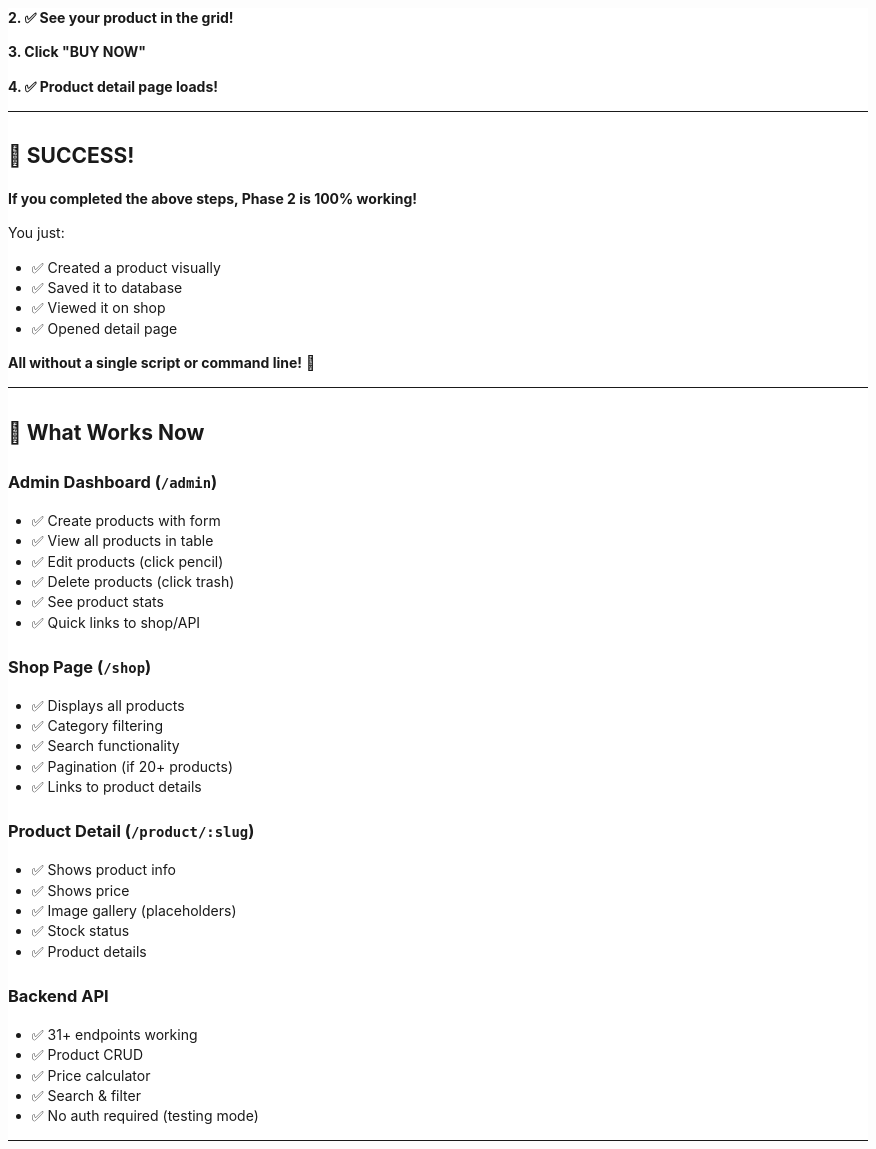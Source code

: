 **2. ✅ See your product in the grid!**

**3. Click "BUY NOW"**

**4. ✅ Product detail page loads!**

---

## 🎊 SUCCESS!

**If you completed the above steps, Phase 2 is 100% working!**

You just:
- ✅ Created a product visually
- ✅ Saved it to database
- ✅ Viewed it on shop
- ✅ Opened detail page

**All without a single script or command line!** 🎨

---

## 🎯 What Works Now

### Admin Dashboard (`/admin`)
- ✅ Create products with form
- ✅ View all products in table
- ✅ Edit products (click pencil)
- ✅ Delete products (click trash)
- ✅ See product stats
- ✅ Quick links to shop/API

### Shop Page (`/shop`)
- ✅ Displays all products
- ✅ Category filtering
- ✅ Search functionality
- ✅ Pagination (if 20+ products)
- ✅ Links to product details

### Product Detail (`/product/:slug`)
- ✅ Shows product info
- ✅ Shows price
- ✅ Image gallery (placeholders)
- ✅ Stock status
- ✅ Product details

### Backend API
- ✅ 31+ endpoints working
- ✅ Product CRUD
- ✅ Price calculator
- ✅ Search & filter
- ✅ No auth required (testing mode)

---